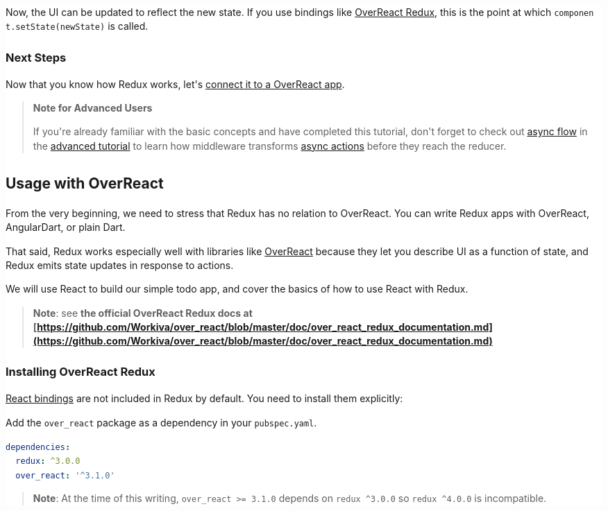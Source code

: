 Now, the UI can be updated to reflect the new state.
If you use bindings like
[OverReact Redux](https://github.com/Workiva/over_react/blob/master/doc/over_react_redux_documentation.md),
this is the point at which
`component.setState(newState)` is called.

### Next Steps

Now that you know how Redux works, let's
[connect it to a OverReact app](#usage-with-overreact).

> **Note for Advanced Users**
>
> If you're already familiar with the basic concepts and
have completed this tutorial, don't forget to check out
[async flow](https://github.com/johnpryan/redux.dart/blob/master/doc/async.md) in the [advanced tutorial](https://github.com/johnpryan/redux.dart/blob/master/doc/async.md) to learn
how middleware transforms [async actions](https://github.com/johnpryan/redux.dart/blob/master/doc/async.md) before they
reach the reducer.

## Usage with OverReact

From the very beginning, we need to stress that Redux has
no relation to OverReact. You can write Redux apps with
OverReact, AngularDart, or plain Dart.

That said, Redux works especially well with libraries
like [OverReact](https://github.com/Workiva/over_react)
because they let you describe UI as a function of state,
and Redux emits state updates in response to actions.

We will use React to build our simple todo app, and
cover the basics of how to use React with Redux.

> **Note**: see **the official OverReact Redux docs at
[https://github.com/Workiva/over_react/blob/master/doc/over_react_redux_documentation.md](https://github.com/Workiva/over_react/blob/master/doc/over_react_redux_documentation.md)**

### Installing OverReact Redux
[React bindings](https://github.com/Workiva/over_react/blob/master/doc/over_react_redux_documentation.md)
are not included in Redux by default. You need to install
them explicitly:

Add the `over_react` package as a dependency in your `pubspec.yaml`.
```yaml
dependencies:
  redux: ^3.0.0
  over_react: '^3.1.0'
```
> **Note**: At the time of this writing, `over_react >= 3.1.0` depends on `redux ^3.0.0`
so `redux ^4.0.0` is incompatible.
